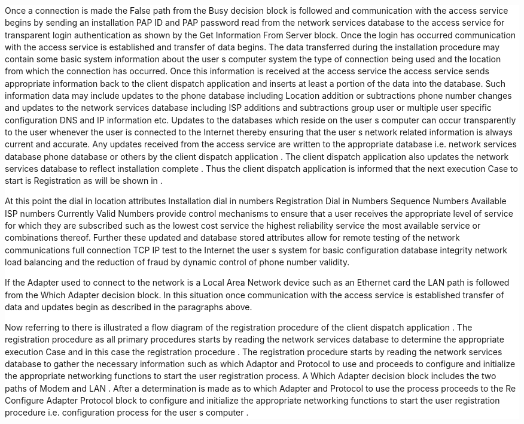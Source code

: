 Once a connection is made the False path from the Busy decision block is followed and communication with the access service begins by sending an installation PAP ID and PAP password read from the network services database to the access service for transparent login authentication as shown by the Get Information From Server block. Once the login has occurred communication with the access service is established and transfer of data begins. The data transferred during the installation procedure may contain some basic system information about the user s computer system the type of connection being used and the location from which the connection has occurred. Once this information is received at the access service the access service sends appropriate information back to the client dispatch application and inserts at least a portion of the data into the database. Such information data may include updates to the phone database including Location addition or subtractions phone number changes and updates to the network services database including ISP additions and subtractions group user or multiple user specific configuration DNS and IP information etc. Updates to the databases which reside on the user s computer can occur transparently to the user whenever the user is connected to the Internet thereby ensuring that the user s network related information is always current and accurate. Any updates received from the access service are written to the appropriate database i.e. network services database phone database or others by the client dispatch application . The client dispatch application also updates the network services database to reflect installation complete . Thus the client dispatch application is informed that the next execution Case to start is Registration as will be shown in .

At this point the dial in location attributes Installation dial in numbers Registration Dial in Numbers Sequence Numbers Available ISP numbers Currently Valid Numbers provide control mechanisms to ensure that a user receives the appropriate level of service for which they are subscribed such as the lowest cost service the highest reliability service the most available service or combinations thereof. Further these updated and database stored attributes allow for remote testing of the network communications full connection TCP IP test to the Internet the user s system for basic configuration database integrity network load balancing and the reduction of fraud by dynamic control of phone number validity.

If the Adapter used to connect to the network is a Local Area Network device such as an Ethernet card the LAN path is followed from the Which Adapter decision block. In this situation once communication with the access service is established transfer of data and updates begin as described in the paragraphs above.

Now referring to there is illustrated a flow diagram of the registration procedure of the client dispatch application . The registration procedure as all primary procedures starts by reading the network services database to determine the appropriate execution Case and in this case the registration procedure . The registration procedure starts by reading the network services database to gather the necessary information such as which Adaptor and Protocol to use and proceeds to configure and initialize the appropriate networking functions to start the user registration process. A Which Adapter decision block includes the two paths of Modem and LAN . After a determination is made as to which Adapter and Protocol to use the process proceeds to the Re Configure Adapter Protocol block to configure and initialize the appropriate networking functions to start the user registration procedure i.e. configuration process for the user s computer .
